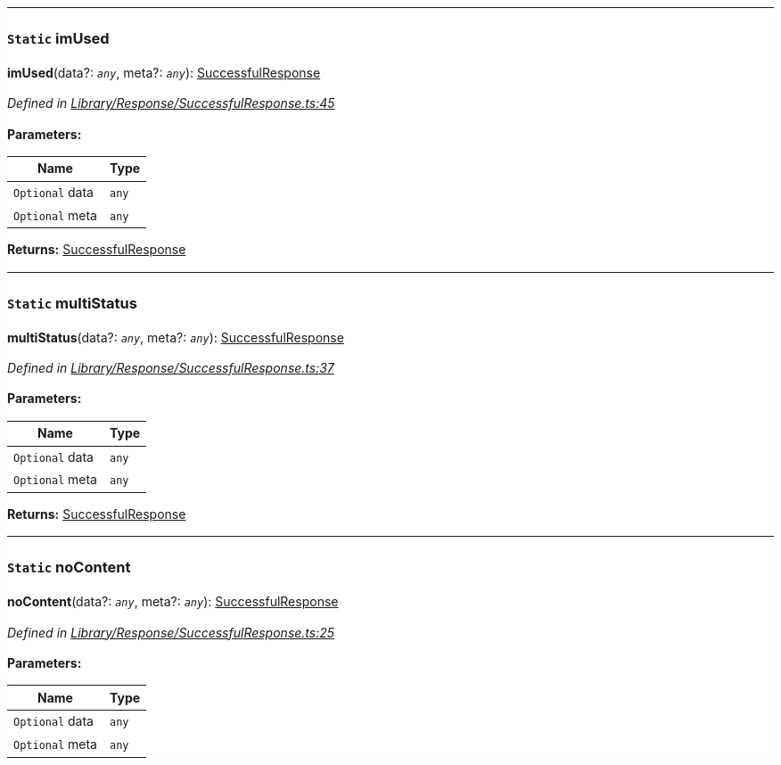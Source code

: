 ___
<a id="imused"></a>

### `Static` imUsed

**imUsed**(data?: *`any`*, meta?: *`any`*): [SuccessfulResponse](successfulresponse)

*Defined in [Library/Response/SuccessfulResponse.ts:45](https://github.com/SpoonX/stix/blob/88d2215/src/Library/Response/SuccessfulResponse.ts#L45)*

**Parameters:**

| Name | Type |
| ------ | ------ |
| `Optional` data | `any` |
| `Optional` meta | `any` |

**Returns:** [SuccessfulResponse](successfulresponse)

___
<a id="multistatus"></a>

### `Static` multiStatus

**multiStatus**(data?: *`any`*, meta?: *`any`*): [SuccessfulResponse](successfulresponse)

*Defined in [Library/Response/SuccessfulResponse.ts:37](https://github.com/SpoonX/stix/blob/88d2215/src/Library/Response/SuccessfulResponse.ts#L37)*

**Parameters:**

| Name | Type |
| ------ | ------ |
| `Optional` data | `any` |
| `Optional` meta | `any` |

**Returns:** [SuccessfulResponse](successfulresponse)

___
<a id="nocontent"></a>

### `Static` noContent

**noContent**(data?: *`any`*, meta?: *`any`*): [SuccessfulResponse](successfulresponse)

*Defined in [Library/Response/SuccessfulResponse.ts:25](https://github.com/SpoonX/stix/blob/88d2215/src/Library/Response/SuccessfulResponse.ts#L25)*

**Parameters:**

| Name | Type |
| ------ | ------ |
| `Optional` data | `any` |
| `Optional` meta | `any` |
